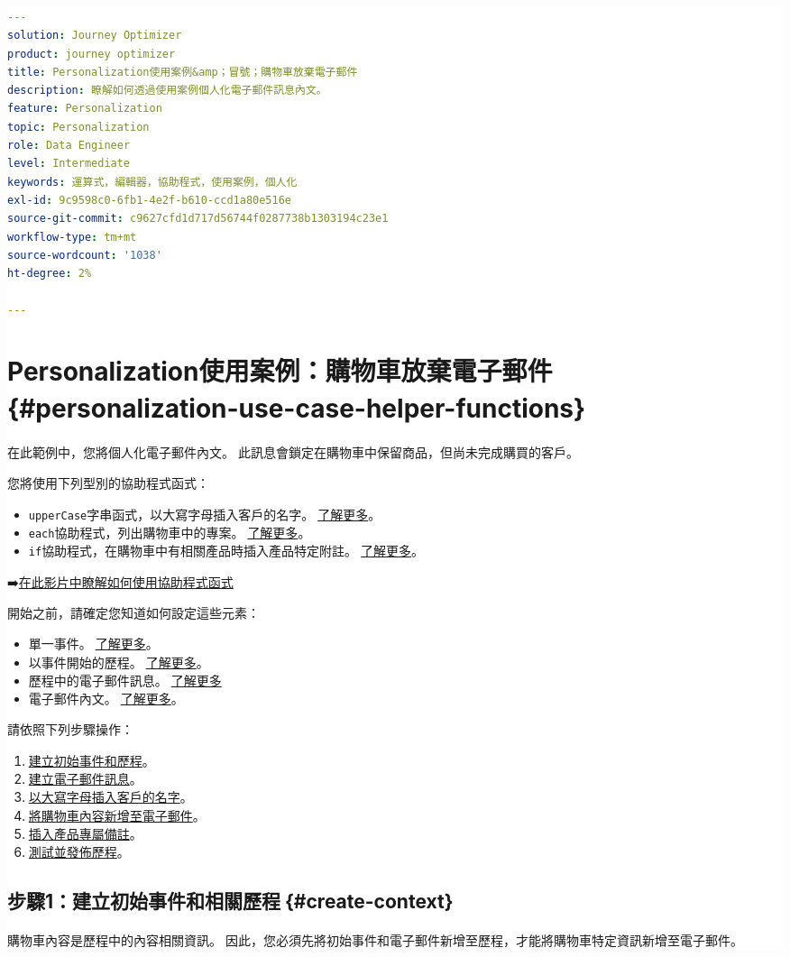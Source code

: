 ```yaml
---
solution: Journey Optimizer
product: journey optimizer
title: Personalization使用案例&amp；冒號；購物車放棄電子郵件
description: 瞭解如何透過使用案例個人化電子郵件訊息內文。
feature: Personalization
topic: Personalization
role: Data Engineer
level: Intermediate
keywords: 運算式，編輯器，協助程式，使用案例，個人化
exl-id: 9c9598c0-6fb1-4e2f-b610-ccd1a80e516e
source-git-commit: c9627cfd1d717d56744f0287738b1303194c23e1
workflow-type: tm+mt
source-wordcount: '1038'
ht-degree: 2%

---
```


# Personalization使用案例：購物車放棄電子郵件 {#personalization-use-case-helper-functions}

在此範例中，您將個人化電子郵件內文。 此訊息會鎖定在購物車中保留商品，但尚未完成購買的客戶。

您將使用下列型別的協助程式函式：

* `upperCase`字串函式，以大寫字母插入客戶的名字。 [了解更多](functions/string.md#upper)。
* `each`協助程式，列出購物車中的專案。 [了解更多](functions/helpers.md#each)。
* `if`協助程式，在購物車中有相關產品時插入產品特定附註。 [了解更多](functions/helpers.md#if-function)。


➡️[在此影片中瞭解如何使用協助程式函式](#video)

開始之前，請確定您知道如何設定這些元素：

* 單一事件。 [了解更多](../event/about-events.md)。
* 以事件開始的歷程。 [了解更多](../building-journeys/using-the-journey-designer.md)。
* 歷程中的電子郵件訊息。 [了解更多](../email/create-email.md)
* 電子郵件內文。 [了解更多](../email/content-from-scratch.md)。

請依照下列步驟操作：

1. [建立初始事件和歷程](#create-context)。
1. [建立電子郵件訊息](#configure-email)。
1. [以大寫字母插入客戶的名字](#uppercase-function)。
1. [將購物車內容新增至電子郵件](#each-helper)。
1. [插入產品專屬備註](#if-helper)。
1. [測試並發佈歷程](#test-and-publish)。

## 步驟1：建立初始事件和相關歷程 {#create-context}

購物車內容是歷程中的內容相關資訊。 因此，您必須先將初始事件和電子郵件新增至歷程，才能將購物車特定資訊新增至電子郵件。
